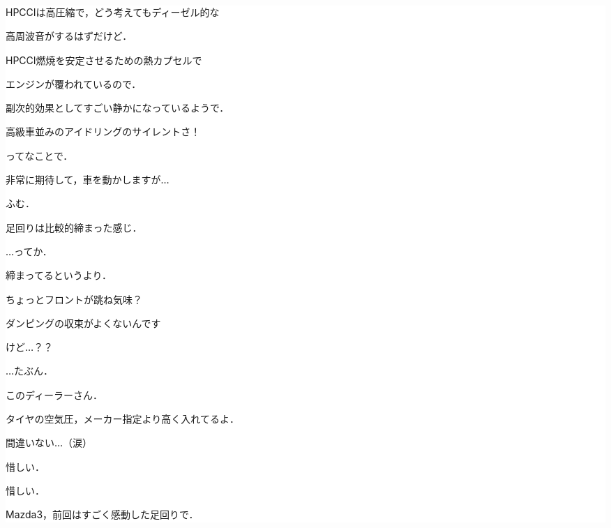 
HPCCIは高圧縮で，どう考えてもディーゼル的な


高周波音がするはずだけど．


HPCCI燃焼を安定させるための熱カプセルで


エンジンが覆われているので．


副次的効果としてすごい静かになっているようで．


高級車並みのアイドリングのサイレントさ！





ってなことで．


非常に期待して，車を動かしますが…


ふむ．


足回りは比較的締まった感じ．


…ってか．


締まってるというより．


ちょっとフロントが跳ね気味？


ダンピングの収束がよくないんです


けど…？？





…たぶん．


このディーラーさん．


タイヤの空気圧，メーカー指定より高く入れてるよ．


間違いない…（涙）





惜しい．


惜しい．


Mazda3，前回はすごく感動した足回りで．
